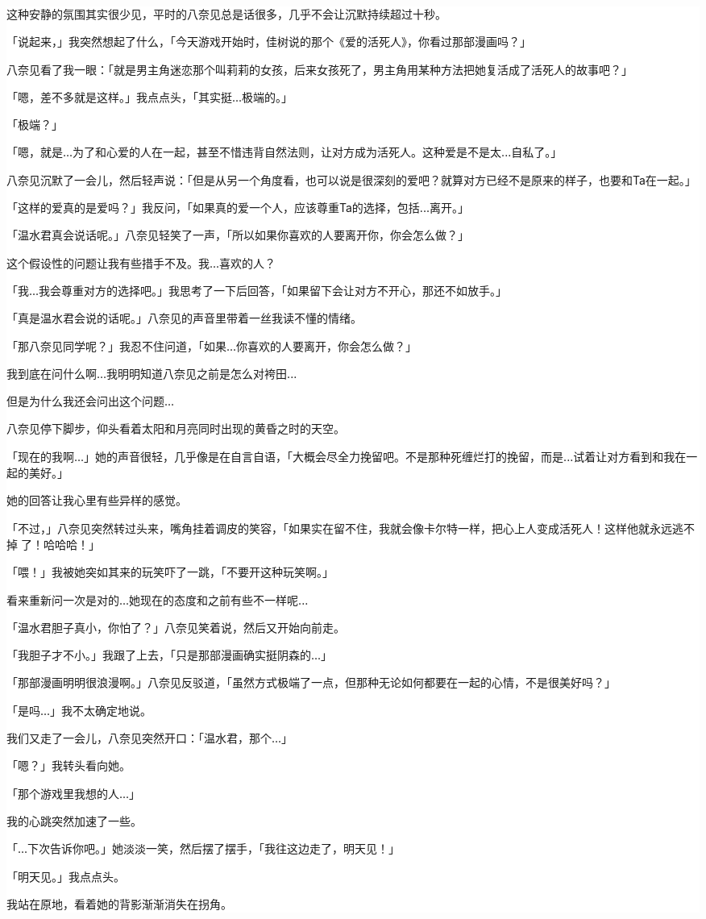 这种安静的氛围其实很少见，平时的八奈见总是话很多，几乎不会让沉默持续超过十秒。

「说起来，」我突然想起了什么，「今天游戏开始时，佳树说的那个《爱的活死人》，你看过那部漫画吗？」

八奈见看了我一眼：「就是男主角迷恋那个叫莉莉的女孩，后来女孩死了，男主角用某种方法把她复活成了活死人的故事吧？」

「嗯，差不多就是这样。」我点点头，「其实挺...极端的。」

「极端？」

「嗯，就是...为了和心爱的人在一起，甚至不惜违背自然法则，让对方成为活死人。这种爱是不是太...自私了。」

八奈见沉默了一会儿，然后轻声说：「但是从另一个角度看，也可以说是很深刻的爱吧？就算对方已经不是原来的样子，也要和Ta在一起。」

「这样的爱真的是爱吗？」我反问，「如果真的爱一个人，应该尊重Ta的选择，包括...离开。」

「温水君真会说话呢。」八奈见轻笑了一声，「所以如果你喜欢的人要离开你，你会怎么做？」

这个假设性的问题让我有些措手不及。我...喜欢的人？

「我...我会尊重对方的选择吧。」我思考了一下后回答，「如果留下会让对方不开心，那还不如放手。」

「真是温水君会说的话呢。」八奈见的声音里带着一丝我读不懂的情绪。

「那八奈见同学呢？」我忍不住问道，「如果...你喜欢的人要离开，你会怎么做？」

我到底在问什么啊...我明明知道八奈见之前是怎么对袴田...

但是为什么我还会问出这个问题...

八奈见停下脚步，仰头看着太阳和月亮同时出现的黄昏之时的天空。

「现在的我啊...」她的声音很轻，几乎像是在自言自语，「大概会尽全力挽留吧。不是那种死缠烂打的挽留，而是...试着让对方看到和我在一起的美好。」

她的回答让我心里有些异样的感觉。

「不过，」八奈见突然转过头来，嘴角挂着调皮的笑容，「如果实在留不住，我就会像卡尔特一样，把心上人变成活死人！这样他就永远逃不掉
了！哈哈哈！」

「喂！」我被她突如其来的玩笑吓了一跳，「不要开这种玩笑啊。」

看来重新问一次是对的...她现在的态度和之前有些不一样呢...

「温水君胆子真小，你怕了？」八奈见笑着说，然后又开始向前走。

「我胆子才不小。」我跟了上去，「只是那部漫画确实挺阴森的...」

「那部漫画明明很浪漫啊。」八奈见反驳道，「虽然方式极端了一点，但那种无论如何都要在一起的心情，不是很美好吗？」

「是吗...」我不太确定地说。

我们又走了一会儿，八奈见突然开口：「温水君，那个...」

「嗯？」我转头看向她。

「那个游戏里我想的人...」

我的心跳突然加速了一些。

「...下次告诉你吧。」她淡淡一笑，然后摆了摆手，「我往这边走了，明天见！」

「明天见。」我点点头。

我站在原地，看着她的背影渐渐消失在拐角。
